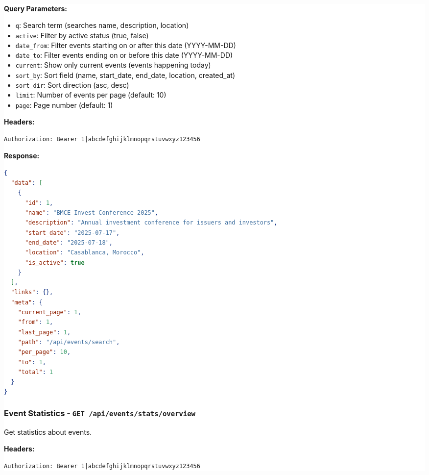 **Query Parameters:**

- `q`: Search term (searches name, description, location)
- `active`: Filter by active status (true, false)
- `date_from`: Filter events starting on or after this date (YYYY-MM-DD)
- `date_to`: Filter events ending on or before this date (YYYY-MM-DD)
- `current`: Show only current events (events happening today)
- `sort_by`: Sort field (name, start_date, end_date, location, created_at)
- `sort_dir`: Sort direction (asc, desc)
- `limit`: Number of events per page (default: 10)
- `page`: Page number (default: 1)

**Headers:**

```
Authorization: Bearer 1|abcdefghijklmnopqrstuvwxyz123456
```

**Response:**

```json
{
  "data": [
    {
      "id": 1,
      "name": "BMCE Invest Conference 2025",
      "description": "Annual investment conference for issuers and investors",
      "start_date": "2025-07-17",
      "end_date": "2025-07-18",
      "location": "Casablanca, Morocco",
      "is_active": true
    }
  ],
  "links": {},
  "meta": {
    "current_page": 1,
    "from": 1,
    "last_page": 1,
    "path": "/api/events/search",
    "per_page": 10,
    "to": 1,
    "total": 1
  }
}
```

### Event Statistics - `GET /api/events/stats/overview`

Get statistics about events.

**Headers:**

```
Authorization: Bearer 1|abcdefghijklmnopqrstuvwxyz123456
```
